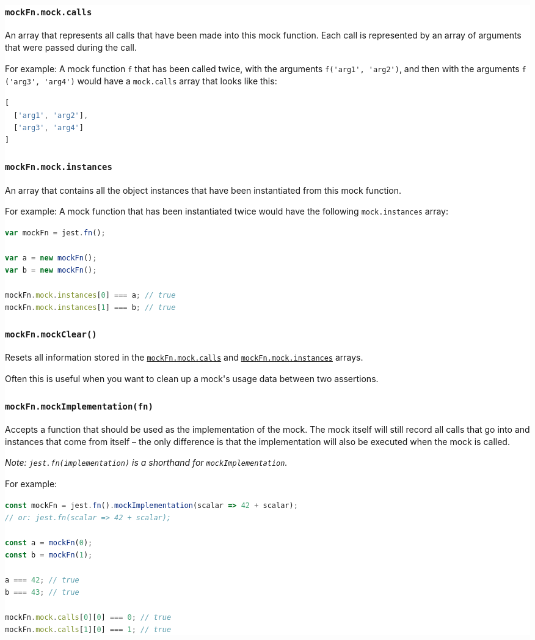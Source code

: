 ### `mockFn.mock.calls`
An array that represents all calls that have been made into this mock function. Each call is represented by an array of arguments that were passed during the call.

For example: A mock function `f` that has been called twice, with the arguments `f('arg1', 'arg2')`, and then with the arguments `f('arg3', 'arg4')` would have a `mock.calls` array that looks like this:

```js
[
  ['arg1', 'arg2'],
  ['arg3', 'arg4']
]
```

### `mockFn.mock.instances`
An array that contains all the object instances that have been instantiated from this mock function.

For example: A mock function that has been instantiated twice would have the following `mock.instances` array:

```js
var mockFn = jest.fn();

var a = new mockFn();
var b = new mockFn();

mockFn.mock.instances[0] === a; // true
mockFn.mock.instances[1] === b; // true
```

### `mockFn.mockClear()`
Resets all information stored in the [`mockFn.mock.calls`](http://facebook.github.io/jest/docs/api.html#mockfn-mock-calls) and [`mockFn.mock.instances`](http://facebook.github.io/jest/docs/api.html#mockfn-mock-instances) arrays.

Often this is useful when you want to clean up a mock's usage data between two assertions.

### `mockFn.mockImplementation(fn)`
Accepts a function that should be used as the implementation of the mock. The mock itself will still record all calls that go into and instances that come from itself – the only difference is that the implementation will also be executed when the mock is called.

*Note: `jest.fn(implementation)` is a shorthand for `mockImplementation`.*

For example:

```js
const mockFn = jest.fn().mockImplementation(scalar => 42 + scalar);
// or: jest.fn(scalar => 42 + scalar);

const a = mockFn(0);
const b = mockFn(1);

a === 42; // true
b === 43; // true

mockFn.mock.calls[0][0] === 0; // true
mockFn.mock.calls[1][0] === 1; // true
```

